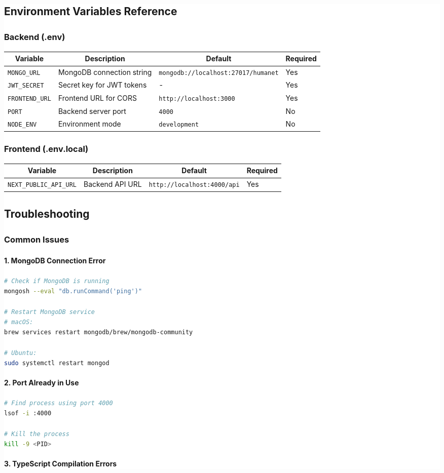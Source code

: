 ## Environment Variables Reference

### Backend (.env)

| Variable | Description | Default | Required |
|----------|-------------|---------|----------|
| `MONGO_URL` | MongoDB connection string | `mongodb://localhost:27017/humanet` | Yes |
| `JWT_SECRET` | Secret key for JWT tokens | - | Yes |
| `FRONTEND_URL` | Frontend URL for CORS | `http://localhost:3000` | Yes |
| `PORT` | Backend server port | `4000` | No |
| `NODE_ENV` | Environment mode | `development` | No |

### Frontend (.env.local)

| Variable | Description | Default | Required |
|----------|-------------|---------|----------|
| `NEXT_PUBLIC_API_URL` | Backend API URL | `http://localhost:4000/api` | Yes |

## Troubleshooting

### Common Issues

#### 1. MongoDB Connection Error

```bash
# Check if MongoDB is running
mongosh --eval "db.runCommand('ping')"

# Restart MongoDB service
# macOS:
brew services restart mongodb/brew/mongodb-community

# Ubuntu:
sudo systemctl restart mongod
```

#### 2. Port Already in Use

```bash
# Find process using port 4000
lsof -i :4000

# Kill the process
kill -9 <PID>
```

#### 3. TypeScript Compilation Errors
